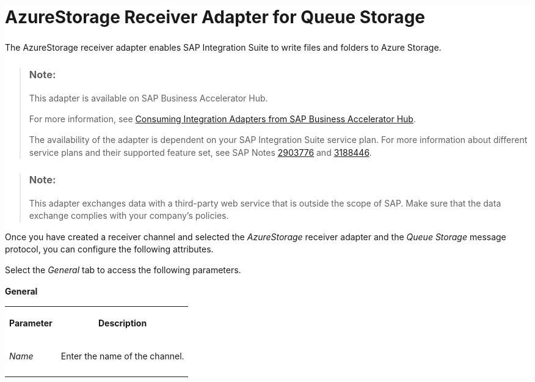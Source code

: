 

# AzureStorage Receiver Adapter for Queue Storage

The AzureStorage receiver adapter enables SAP Integration Suite to write files and folders to Azure Storage.

> ### Note:  
> This adapter is available on SAP Business Accelerator Hub.
> 
> For more information, see [Consuming Integration Adapters from SAP Business Accelerator Hub](consuming-integration-adapters-from-sap-business-accelerator-hub-b9250fb.md).
> 
> The availability of the adapter is dependent on your SAP Integration Suite service plan. For more information about different service plans and their supported feature set, see SAP Notes [2903776](https://launchpad.support.sap.com/#/notes/2903776) and [3188446](https://launchpad.support.sap.com/#/notes/3188446).

> ### Note:  
> This adapter exchanges data with a third-party web service that is outside the scope of SAP. Make sure that the data exchange complies with your company’s policies.

Once you have created a receiver channel and selected the *AzureStorage* receiver adapter and the *Queue Storage* message protocol, you can configure the following attributes.

Select the *General* tab to access the following parameters.

**General**


<table>
<tr>
<th valign="top">

Parameter

</th>
<th valign="top">

Description

</th>
</tr>
<tr>
<td valign="top">

*Name* 

</td>
<td valign="top">

Enter the name of the channel.

</td>
</tr>
<tr>
<td valign="top">

